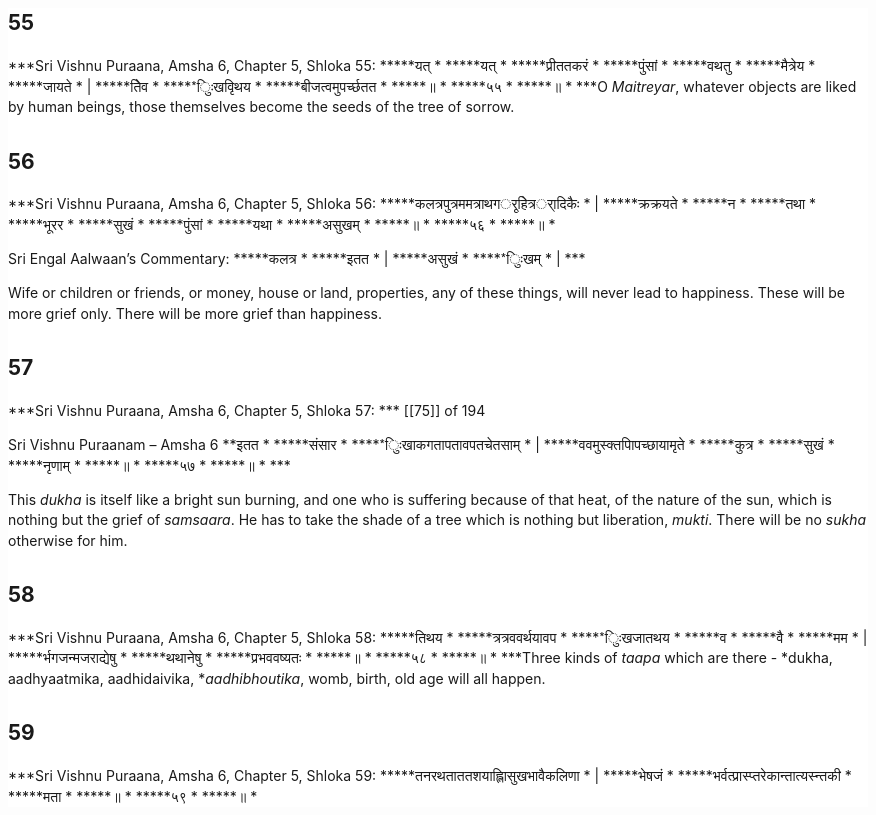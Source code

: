 



## 55
***Sri Vishnu Puraana, Amsha 6, Chapter 5, Shloka 55:  *****यत् * *****यत् * *****प्रीततकरं * *****पुंसां * *****वथतु * *****मैत्रेय * *****जायते * | *****तिेव * *****िुःखवृिथय * *****बीजत्वमुपर्च्छतत * *****॥ * *****५५ * *****॥ * ***O *Maitreyar*, whatever objects are liked by human beings, those themselves become the seeds of the tree of sorrow. 





## 56
***Sri Vishnu Puraana, Amsha 6, Chapter 5, Shloka 56:  *****कलत्रपुत्रममत्राथगर्ृहिेत्रर्ादिकैः * | *****क्रक्रयते * *****न * *****तथा * *****भूरर * *****सुखं * *****पुंसां * *****यथा * *****असुखम् * *****॥ * *****५६ * *****॥ *   
   
Sri Engal Aalwaan’s Commentary: *****कलत्र * *****इतत * | *****असुखं * *****िुःखम् * | ***



Wife or children or friends, or money, house or land, properties, any of these things, will never lead to happiness. These will be more grief only. There will be more grief than happiness. 





## 57
***Sri Vishnu Puraana, Amsha 6, Chapter 5, Shloka 57:  *** [[75]] of 194 



Sri Vishnu Puraanam – Amsha 6 **इतत * *****संसार * *****िुःखाकगतापतावपतचेतसाम् * | *****ववमुस्क्तपािपच्छायामृते * *****कुत्र * *****सुखं * *****नृणाम् * *****॥ * *****५७ * *****॥ * ***



This *dukha* is itself like a bright sun burning, and one who is suffering because of that heat, of the nature of the sun, which is nothing but the grief of *samsaara*. He has to take the shade of a tree which is nothing but liberation, *mukti*. There will be no *sukha* otherwise for him. 





## 58
***Sri Vishnu Puraana, Amsha 6, Chapter 5, Shloka 58:  *****तिथय * *****त्रत्रववर्थयावप * *****िुःखजातथय * *****व * *****वै * *****मम * | *****र्भगजन्मजराद्येषु * *****थथानेषु * *****प्रभववष्यतः * *****॥ * *****५८ * *****॥ * ***Three kinds of *taapa* which are there - *dukha, aadhyaatmika, aadhidaivika, **aadhibhoutika*, womb, birth, old age will all happen. 





## 59
***Sri Vishnu Puraana, Amsha 6, Chapter 5, Shloka 59:  *****तनरथताततशयाह्लािसुखभावैकलिणा * | *****भेषजं * *****भर्वत्प्रास्प्तरेकान्तात्यस्न्तकी * *****मता * *****॥ * *****५९ * *****॥ *   
   